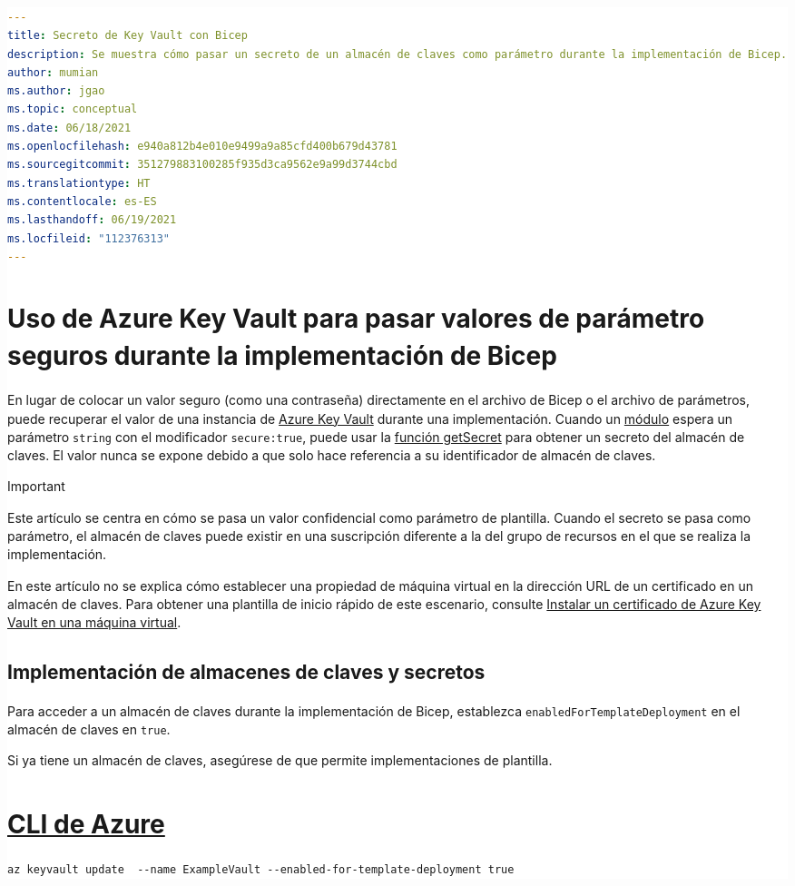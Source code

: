 ```yaml
---
title: Secreto de Key Vault con Bicep
description: Se muestra cómo pasar un secreto de un almacén de claves como parámetro durante la implementación de Bicep.
author: mumian
ms.author: jgao
ms.topic: conceptual
ms.date: 06/18/2021
ms.openlocfilehash: e940a812b4e010e9499a9a85cfd400b679d43781
ms.sourcegitcommit: 351279883100285f935d3ca9562e9a99d3744cbd
ms.translationtype: HT
ms.contentlocale: es-ES
ms.lasthandoff: 06/19/2021
ms.locfileid: "112376313"
---
```

# <a name="use-azure-key-vault-to-pass-secure-parameter-value-during-bicep-deployment"></a>Uso de Azure Key Vault para pasar valores de parámetro seguros durante la implementación de Bicep

En lugar de colocar un valor seguro (como una contraseña) directamente en el archivo de Bicep o el archivo de parámetros, puede recuperar el valor de una instancia de [Azure Key Vault](../../key-vault/general/overview.md) durante una implementación. Cuando un [módulo](./modules.md) espera un parámetro `string` con el modificador `secure:true`, puede usar la [función getSecret](bicep-functions-resource.md#getsecret) para obtener un secreto del almacén de claves. El valor nunca se expone debido a que solo hace referencia a su identificador de almacén de claves.

> [!IMPORTANT]
> Este artículo se centra en cómo se pasa un valor confidencial como parámetro de plantilla. Cuando el secreto se pasa como parámetro, el almacén de claves puede existir en una suscripción diferente a la del grupo de recursos en el que se realiza la implementación. 
>
> En este artículo no se explica cómo establecer una propiedad de máquina virtual en la dirección URL de un certificado en un almacén de claves. Para obtener una plantilla de inicio rápido de este escenario, consulte [Instalar un certificado de Azure Key Vault en una máquina virtual](https://github.com/Azure/azure-quickstart-templates/tree/master/demos/vm-winrm-keyvault-windows).

## <a name="deploy-key-vaults-and-secrets"></a>Implementación de almacenes de claves y secretos

Para acceder a un almacén de claves durante la implementación de Bicep, establezca `enabledForTemplateDeployment` en el almacén de claves en `true`.

Si ya tiene un almacén de claves, asegúrese de que permite implementaciones de plantilla.

# <a name="azure-cli"></a>[CLI de Azure](#tab/azure-cli)

```azurecli-interactive
az keyvault update  --name ExampleVault --enabled-for-template-deployment true
```
